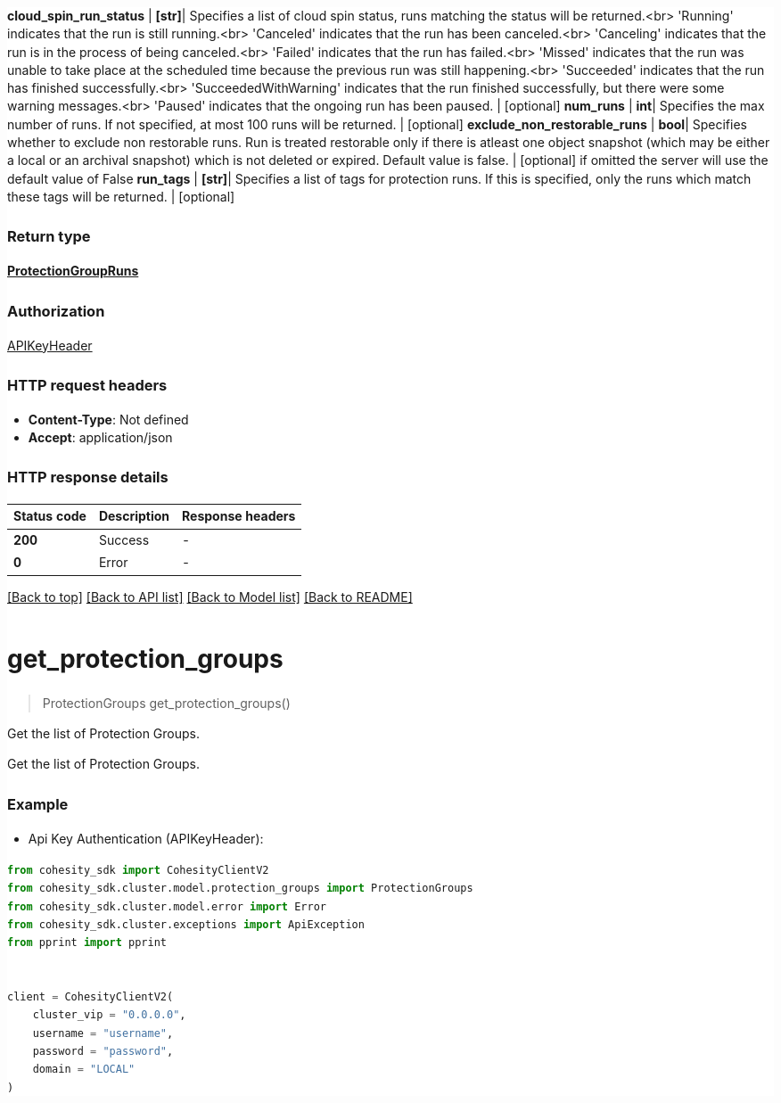  **cloud_spin_run_status** | **[str]**| Specifies a list of cloud spin status, runs matching the status will be returned.&lt;br&gt; &#39;Running&#39; indicates that the run is still running.&lt;br&gt; &#39;Canceled&#39; indicates that the run has been canceled.&lt;br&gt; &#39;Canceling&#39; indicates that the run is in the process of being canceled.&lt;br&gt; &#39;Failed&#39; indicates that the run has failed.&lt;br&gt; &#39;Missed&#39; indicates that the run was unable to take place at the scheduled time because the previous run was still happening.&lt;br&gt; &#39;Succeeded&#39; indicates that the run has finished successfully.&lt;br&gt; &#39;SucceededWithWarning&#39; indicates that the run finished successfully, but there were some warning messages.&lt;br&gt; &#39;Paused&#39; indicates that the ongoing run has been paused. | [optional]
 **num_runs** | **int**| Specifies the max number of runs. If not specified, at most 100 runs will be returned. | [optional]
 **exclude_non_restorable_runs** | **bool**| Specifies whether to exclude non restorable runs. Run is treated restorable only if there is atleast one object snapshot (which may be either a local or an archival snapshot) which is not deleted or expired. Default value is false. | [optional] if omitted the server will use the default value of False
 **run_tags** | **[str]**| Specifies a list of tags for protection runs. If this is specified, only the runs which match these tags will be returned. | [optional]

### Return type

[**ProtectionGroupRuns**](ProtectionGroupRuns.md)

### Authorization

[APIKeyHeader](../README.md#APIKeyHeader)

### HTTP request headers

 - **Content-Type**: Not defined
 - **Accept**: application/json


### HTTP response details
| Status code | Description | Response headers |
|-------------|-------------|------------------|
**200** | Success |  -  |
**0** | Error |  -  |

[[Back to top]](#) [[Back to API list]](../README.md#documentation-for-api-endpoints) [[Back to Model list]](../README.md#documentation-for-models) [[Back to README]](../README.md)

# **get_protection_groups**
> ProtectionGroups get_protection_groups()

Get the list of Protection Groups.

Get the list of Protection Groups.

### Example

* Api Key Authentication (APIKeyHeader):
```python
from cohesity_sdk import CohesityClientV2
from cohesity_sdk.cluster.model.protection_groups import ProtectionGroups
from cohesity_sdk.cluster.model.error import Error
from cohesity_sdk.cluster.exceptions import ApiException
from pprint import pprint


client = CohesityClientV2(
	cluster_vip = "0.0.0.0",
	username = "username",
	password = "password",
	domain = "LOCAL"
)
```
